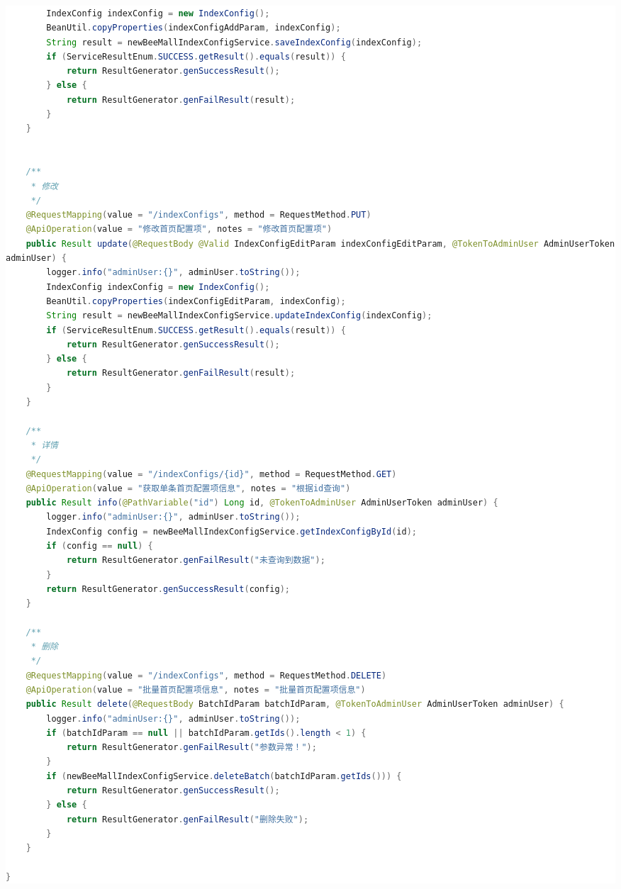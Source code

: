 ```java
        IndexConfig indexConfig = new IndexConfig();
        BeanUtil.copyProperties(indexConfigAddParam, indexConfig);
        String result = newBeeMallIndexConfigService.saveIndexConfig(indexConfig);
        if (ServiceResultEnum.SUCCESS.getResult().equals(result)) {
            return ResultGenerator.genSuccessResult();
        } else {
            return ResultGenerator.genFailResult(result);
        }
    }


    /**
     * 修改
     */
    @RequestMapping(value = "/indexConfigs", method = RequestMethod.PUT)
    @ApiOperation(value = "修改首页配置项", notes = "修改首页配置项")
    public Result update(@RequestBody @Valid IndexConfigEditParam indexConfigEditParam, @TokenToAdminUser AdminUserToken adminUser) {
        logger.info("adminUser:{}", adminUser.toString());
        IndexConfig indexConfig = new IndexConfig();
        BeanUtil.copyProperties(indexConfigEditParam, indexConfig);
        String result = newBeeMallIndexConfigService.updateIndexConfig(indexConfig);
        if (ServiceResultEnum.SUCCESS.getResult().equals(result)) {
            return ResultGenerator.genSuccessResult();
        } else {
            return ResultGenerator.genFailResult(result);
        }
    }

    /**
     * 详情
     */
    @RequestMapping(value = "/indexConfigs/{id}", method = RequestMethod.GET)
    @ApiOperation(value = "获取单条首页配置项信息", notes = "根据id查询")
    public Result info(@PathVariable("id") Long id, @TokenToAdminUser AdminUserToken adminUser) {
        logger.info("adminUser:{}", adminUser.toString());
        IndexConfig config = newBeeMallIndexConfigService.getIndexConfigById(id);
        if (config == null) {
            return ResultGenerator.genFailResult("未查询到数据");
        }
        return ResultGenerator.genSuccessResult(config);
    }

    /**
     * 删除
     */
    @RequestMapping(value = "/indexConfigs", method = RequestMethod.DELETE)
    @ApiOperation(value = "批量首页配置项信息", notes = "批量首页配置项信息")
    public Result delete(@RequestBody BatchIdParam batchIdParam, @TokenToAdminUser AdminUserToken adminUser) {
        logger.info("adminUser:{}", adminUser.toString());
        if (batchIdParam == null || batchIdParam.getIds().length < 1) {
            return ResultGenerator.genFailResult("参数异常！");
        }
        if (newBeeMallIndexConfigService.deleteBatch(batchIdParam.getIds())) {
            return ResultGenerator.genSuccessResult();
        } else {
            return ResultGenerator.genFailResult("删除失败");
        }
    }

}
```